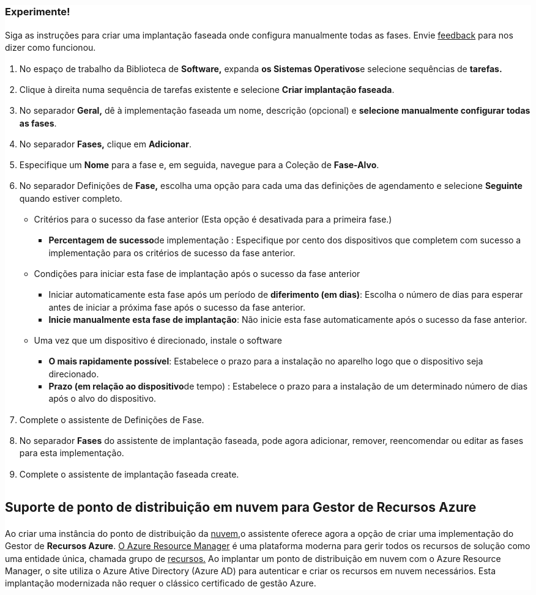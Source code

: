 
### <a name="try-it-out"></a>Experimente!
Siga as instruções para criar uma implantação faseada onde configura manualmente todas as fases. Envie [feedback](capabilities-in-technical-preview-1804.md#bkmk_feedback) para nos dizer como funcionou. 

1. No espaço de trabalho da Biblioteca de **Software,** expanda **os Sistemas Operativos**e selecione sequências de **tarefas.**  

2. Clique à direita numa sequência de tarefas existente e selecione **Criar implantação faseada**.  

3. No separador **Geral,** dê à implementação faseada um nome, descrição (opcional) e **selecione manualmente configurar todas as fases**.  

4. No separador **Fases,** clique em **Adicionar**.  

5. Especifique um **Nome** para a fase e, em seguida, navegue para a Coleção de **Fase-Alvo**.  

6. No separador Definições de **Fase,** escolha uma opção para cada uma das definições de agendamento e selecione **Seguinte** quando estiver completo.  

    - Critérios para o sucesso da fase anterior (Esta opção é desativada para a primeira fase.)
        - **Percentagem de sucesso**de implementação : Especifique por cento dos dispositivos que completem com sucesso a implementação para os critérios de sucesso da fase anterior.  

    - Condições para iniciar esta fase de implantação após o sucesso da fase anterior  
        - Iniciar automaticamente esta fase após um período de **diferimento (em dias)**: Escolha o número de dias para esperar antes de iniciar a próxima fase após o sucesso da fase anterior. 
        - **Inicie manualmente esta fase de implantação**: Não inicie esta fase automaticamente após o sucesso da fase anterior.  

    - Uma vez que um dispositivo é direcionado, instale o software
        - **O mais rapidamente possível**: Estabelece o prazo para a instalação no aparelho logo que o dispositivo seja direcionado.
        - **Prazo (em relação ao dispositivo**de tempo) : Estabelece o prazo para a instalação de um determinado número de dias após o alvo do dispositivo.  
     
7. Complete o assistente de Definições de Fase.

8. No separador **Fases** do assistente de implantação faseada, pode agora adicionar, remover, reencomendar ou editar as fases para esta implementação.  

9. Complete o assistente de implantação faseada create.  



## <a name="cloud-distribution-point-support-for-azure-resource-manager"></a>Suporte de ponto de distribuição em nuvem para Gestor de Recursos Azure

Ao criar uma instância do ponto de distribuição da [nuvem,](../servers/deploy/configure/install-cloud-based-distribution-points-in-microsoft-azure.md)o assistente oferece agora a opção de criar uma implementação do Gestor de **Recursos Azure**. [O Azure Resource Manager](/azure/azure-resource-manager/resource-group-overview) é uma plataforma moderna para gerir todos os recursos de solução como uma entidade única, chamada grupo de [recursos.](/azure/azure-resource-manager/resource-group-overview#resource-groups) Ao implantar um ponto de distribuição em nuvem com o Azure Resource Manager, o site utiliza o Azure Ative Directory (Azure AD) para autenticar e criar os recursos em nuvem necessários. Esta implantação modernizada não requer o clássico certificado de gestão Azure.  
